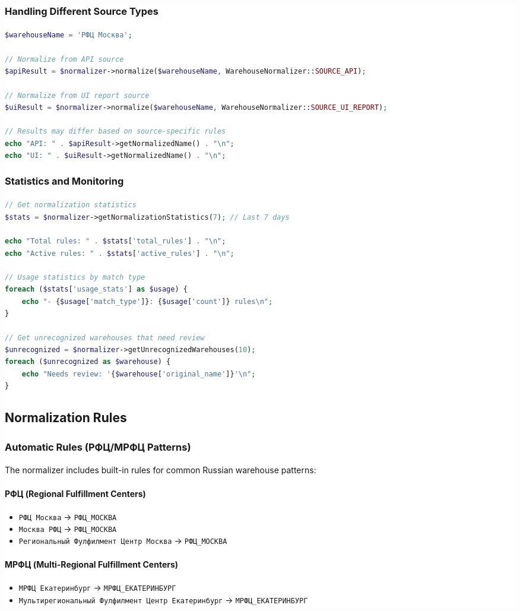 ### Handling Different Source Types

```php
$warehouseName = 'РФЦ Москва';

// Normalize from API source
$apiResult = $normalizer->normalize($warehouseName, WarehouseNormalizer::SOURCE_API);

// Normalize from UI report source
$uiResult = $normalizer->normalize($warehouseName, WarehouseNormalizer::SOURCE_UI_REPORT);

// Results may differ based on source-specific rules
echo "API: " . $apiResult->getNormalizedName() . "\n";
echo "UI: " . $uiResult->getNormalizedName() . "\n";
```

### Statistics and Monitoring

```php
// Get normalization statistics
$stats = $normalizer->getNormalizationStatistics(7); // Last 7 days

echo "Total rules: " . $stats['total_rules'] . "\n";
echo "Active rules: " . $stats['active_rules'] . "\n";

// Usage statistics by match type
foreach ($stats['usage_stats'] as $usage) {
    echo "- {$usage['match_type']}: {$usage['count']} rules\n";
}

// Get unrecognized warehouses that need review
$unrecognized = $normalizer->getUnrecognizedWarehouses(10);
foreach ($unrecognized as $warehouse) {
    echo "Needs review: '{$warehouse['original_name']}'\n";
}
```

## Normalization Rules

### Automatic Rules (РФЦ/МРФЦ Patterns)

The normalizer includes built-in rules for common Russian warehouse patterns:

#### РФЦ (Regional Fulfillment Centers)

-   `РФЦ Москва` → `РФЦ_МОСКВА`
-   `Москва РФЦ` → `РФЦ_МОСКВА`
-   `Региональный Фулфилмент Центр Москва` → `РФЦ_МОСКВА`

#### МРФЦ (Multi-Regional Fulfillment Centers)

-   `МРФЦ Екатеринбург` → `МРФЦ_ЕКАТЕРИНБУРГ`
-   `Мультирегиональный Фулфилмент Центр Екатеринбург` → `МРФЦ_ЕКАТЕРИНБУРГ`

